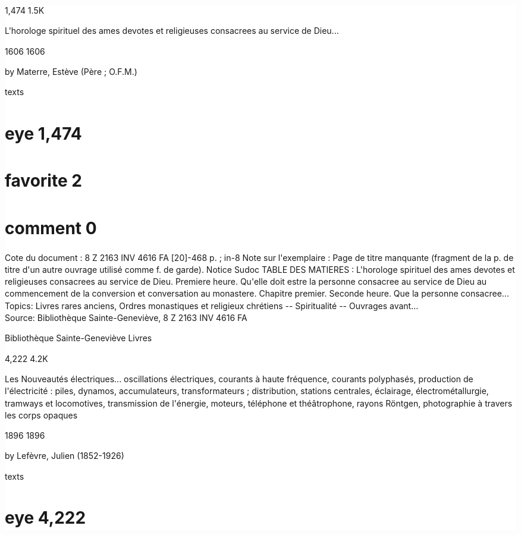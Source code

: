1,474 1.5K

[](/details/8Z2163INV4616FA "L'horologe spirituel des ames devotes et religieuses consacrees au service de Dieu...")

L'horologe spirituel des ames devotes et religieuses consacrees au service de Dieu...

1606 1606

<span class="hidden-lists">by</span> <span class="byv" title="Materre, Estève (Père ; O.F.M.)">Materre, Estève (Père ; O.F.M.)</span>

<span class="iconochive-texts" aria-hidden="true"></span><span class="sr-only">texts</span>

<span class="iconochive-eye" aria-hidden="true"></span><span class="sr-only">eye</span> 1,474
=============================================================================================

<span class="iconochive-favorite" aria-hidden="true"></span><span class="sr-only">favorite</span> 2
===================================================================================================

<span class="iconochive-comment" aria-hidden="true"></span><span class="sr-only">comment</span> 0
=================================================================================================

Cote du document : 8 Z 2163 INV 4616 FA \[20\]-468 p. ; in-8 Note sur l'exemplaire : Page de titre manquante (fragment de la p. de titre d'un autre ouvrage utilisé comme f. de garde). Notice Sudoc TABLE DES MATIERES : L'horologe spirituel des ames devotes et religieuses consacrees au service de Dieu. Premiere heure. Qu'elle doit estre la personne consacree au service de Dieu au commencement de la conversion et conversation au monastere. Chapitre premier. Seconde heure. Que la personne consacree...  
Topics: Livres rares anciens, Ordres monastiques et religieux chrétiens -- Spiritualité -- Ouvrages avant...  
Source: Bibliothèque Sainte-Geneviève, 8 Z 2163 INV 4616 FA  

<a href="/details/bibliothequesaintegenevievelivres" class="stealth"></a>

Bibliothèque Sainte-Geneviève Livres

4,222 4.2K

[](/details/8Vsup2335 "Les Nouveautés électriques... oscillations électriques, courants à haute fréquence, courants polyphasés, production de l'électricité : piles, dynamos, accumulateurs, transformateurs ; distribution, stations centrales, éclairage, électrométallurgie, tramways et locomotives, transmission de l'énergie, moteurs, téléphone et théâtrophone, rayons Röntgen, photographie à travers les corps opaques")

Les Nouveautés électriques... oscillations électriques, courants à haute fréquence, courants polyphasés, production de l'électricité : piles, dynamos, accumulateurs, transformateurs ; distribution, stations centrales, éclairage, électrométallurgie, tramways et locomotives, transmission de l'énergie, moteurs, téléphone et théâtrophone, rayons Röntgen, photographie à travers les corps opaques

1896 1896

<span class="hidden-lists">by</span> <span class="byv" title="Lefèvre, Julien (1852-1926)">Lefèvre, Julien (1852-1926)</span>

<span class="iconochive-texts" aria-hidden="true"></span><span class="sr-only">texts</span>

<span class="iconochive-eye" aria-hidden="true"></span><span class="sr-only">eye</span> 4,222
=============================================================================================
